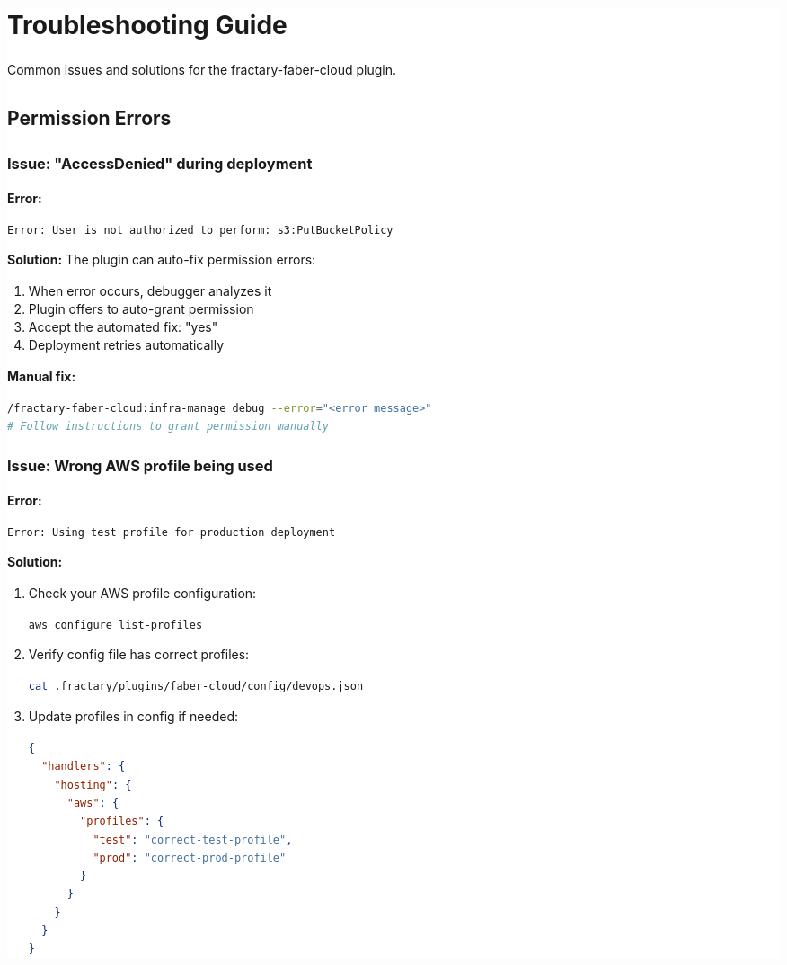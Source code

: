 # Troubleshooting Guide

Common issues and solutions for the fractary-faber-cloud plugin.

## Permission Errors

### Issue: "AccessDenied" during deployment

**Error:**
```
Error: User is not authorized to perform: s3:PutBucketPolicy
```

**Solution:**
The plugin can auto-fix permission errors:

1. When error occurs, debugger analyzes it
2. Plugin offers to auto-grant permission
3. Accept the automated fix: "yes"
4. Deployment retries automatically

**Manual fix:**
```bash
/fractary-faber-cloud:infra-manage debug --error="<error message>"
# Follow instructions to grant permission manually
```

### Issue: Wrong AWS profile being used

**Error:**
```
Error: Using test profile for production deployment
```

**Solution:**
1. Check your AWS profile configuration:
   ```bash
   aws configure list-profiles
   ```

2. Verify config file has correct profiles:
   ```bash
   cat .fractary/plugins/faber-cloud/config/devops.json
   ```

3. Update profiles in config if needed:
   ```json
   {
     "handlers": {
       "hosting": {
         "aws": {
           "profiles": {
             "test": "correct-test-profile",
             "prod": "correct-prod-profile"
           }
         }
       }
     }
   }
   ```
